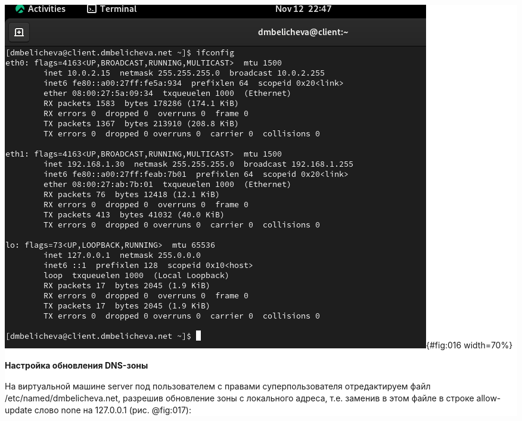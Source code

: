 ![Команда ifconfig](image/16.png){#fig:016 width=70%}

**Настройка обновления DNS-зоны**

На виртуальной машине server под пользователем с правами суперпользователя отредактируем файл /etc/named/dmbelicheva.net, разрешив обновление зоны с локального адреса, т.е. заменив в этом файле в строке allow-update слово none на 127.0.0.1 (рис. @fig:017):
